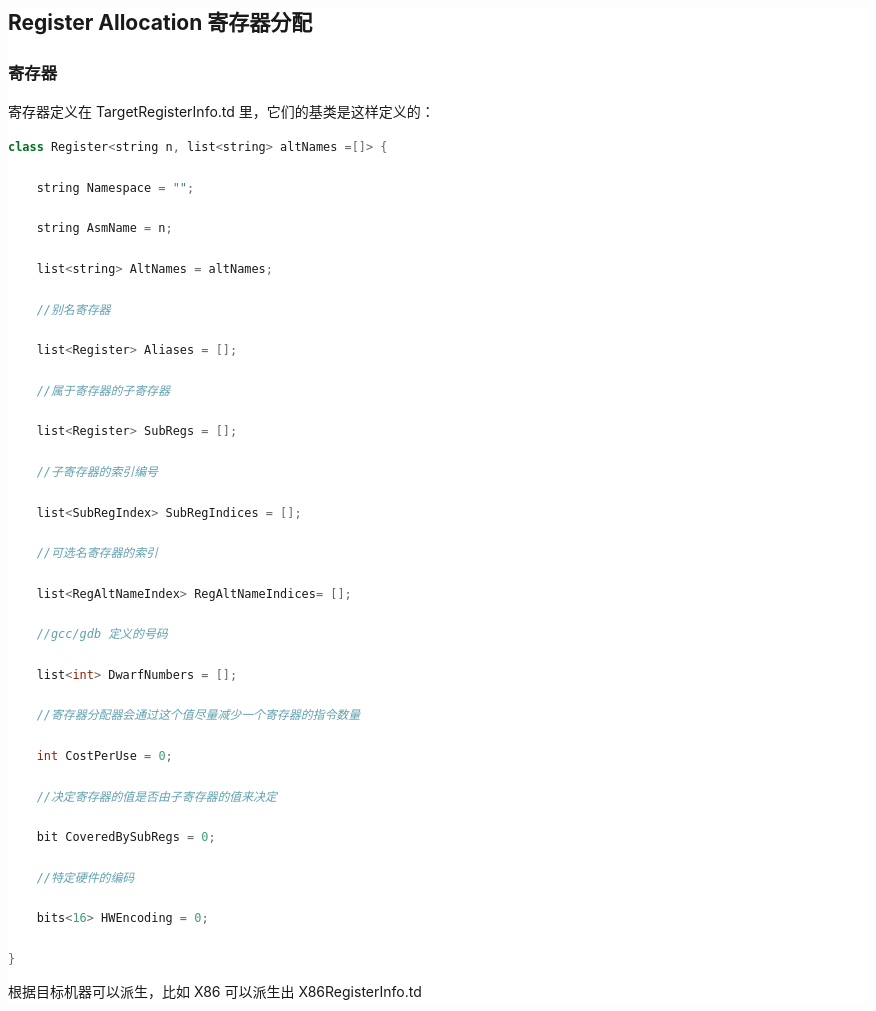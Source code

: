 ## Register Allocation 寄存器分配

### 寄存器

寄存器定义在 TargetRegisterInfo.td 里，它们的基类是这样定义的：

```c++
class Register<string n, list<string> altNames =[]> {

    string Namespace = "";

    string AsmName = n;

    list<string> AltNames = altNames;

    //别名寄存器

    list<Register> Aliases = [];

    //属于寄存器的子寄存器

    list<Register> SubRegs = [];

    //子寄存器的索引编号

    list<SubRegIndex> SubRegIndices = [];

    //可选名寄存器的索引

    list<RegAltNameIndex> RegAltNameIndices= [];

    //gcc/gdb 定义的号码

    list<int> DwarfNumbers = [];

    //寄存器分配器会通过这个值尽量减少一个寄存器的指令数量

    int CostPerUse = 0;

    //决定寄存器的值是否由子寄存器的值来决定

    bit CoveredBySubRegs = 0;

    //特定硬件的编码

    bits<16> HWEncoding = 0;

}
```

根据目标机器可以派生，比如 X86 可以派生出 X86RegisterInfo.td
